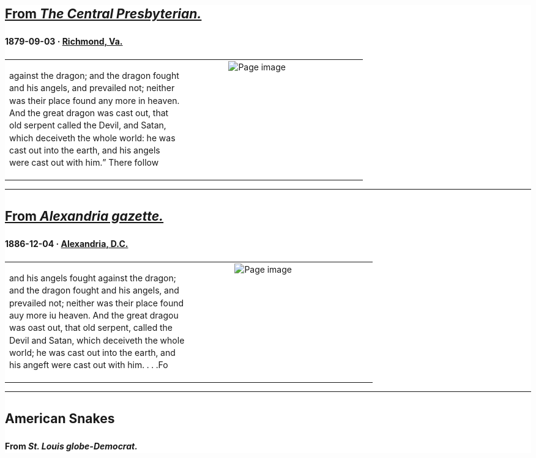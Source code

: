 
## [From _The Central Presbyterian._](https://www.loc.gov/resource/sn89053987/1879-09-03/ed-1/?sp=2)

#### 1879-09-03 &middot; [Richmond, Va.](http://dbpedia.org/resource/Richmond%2C_Virginia)

<table style="width: 100%;"><tr><td style="width: 50%">

  
against the dragon; and the dragon fought  
and his angels, and prevailed not; neither  
was their place found any more in heaven.  
And the great dragon was cast out, that  
old serpent called the Devil, and Satan,  
which deceiveth the whole world: he was  
cast out into the earth, and his angels  
were cast out with him.” There follow
</td><td style="width: 50%; max-height: 75%; margin: auto; display: block;">
<img alt="Page image" src="https://tile.loc.gov/image-services/iiif/service:ndnp:vi:batch_vi_otters_ver02:data:sn89053987:00414184431:1879090301:0068/pct:26.569111424541607,26.235034290363828,15.796897038081806,4.870394048587702/!600,600/0/default.jpg"/>
</td>
</tr></table>

---

## [From _Alexandria gazette._](https://www.loc.gov/resource/sn85025007/1886-12-04/ed-1/?sp=2)

#### 1886-12-04 &middot; [Alexandria, D.C.](http://dbpedia.org/resource/Alexandria%2C_Virginia)

<table style="width: 100%;"><tr><td style="width: 50%">

  
and his angels fought against the dragon;  
and the dragon fought and his angels, and  
prevailed not; neither was their place found  
auy more iu heaven. And the great dragou  
was oast out, that old serpent, called the  
Devil and Satan, which deceiveth the whole  
world; he was cast out into the earth, and  
his angeft were cast out with him. . . .Fo
</td><td style="width: 50%; max-height: 75%; margin: auto; display: block;">
<img alt="Page image" src="https://tile.loc.gov/image-services/iiif/service:ndnp:vi:batch_vi_hilfiger_ver01:data:sn85025007:0041566395A:1886120401:0332/pct:67.43218249075215,27.06873794293837,15.659679408138102,4.294852269265915/!600,600/0/default.jpg"/>
</td>
</tr></table>

---

## American Snakes

#### From _St. Louis globe-Democrat._
